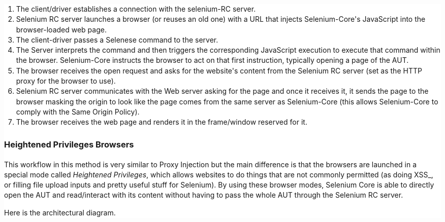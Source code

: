 1. The client/driver establishes a connection with the selenium-RC server.
2. Selenium RC server launches a browser (or reuses an old one) with a URL 
   that injects Selenium-Core's JavaScript into the browser-loaded web page.
3. The client-driver passes a Selenese command to the server.
4. The Server interprets the command and then triggers the corresponding 
   JavaScript execution to execute that command within the browser.
   Selenium-Core instructs the browser to act on that first instruction, typically opening a page of the
   AUT.
5. The browser receives the open request and asks for the website's content from
   the Selenium RC server (set as the HTTP proxy for the browser to use).
6. Selenium RC server communicates with the Web server asking for the page and once
   it receives it, it sends the page to the browser masking the origin to look
   like the page comes from the same server as Selenium-Core (this allows 
   Selenium-Core to comply with the Same Origin Policy).
7. The browser receives the web page and renders it in the frame/window reserved
   for it.
   
### Heightened Privileges Browsers

This workflow in this method is very similar to Proxy Injection but the main
difference is that the browsers are launched in a special mode called *Heightened
Privileges*, which allows websites to do things that are not commonly permitted
(as doing XSS_, or filling file upload inputs and pretty useful stuff for 
Selenium). By using these browser modes, Selenium Core is able to directly open
the AUT and read/interact with its content without having to pass the whole AUT
through the Selenium RC server.

Here is the architectural diagram. 
